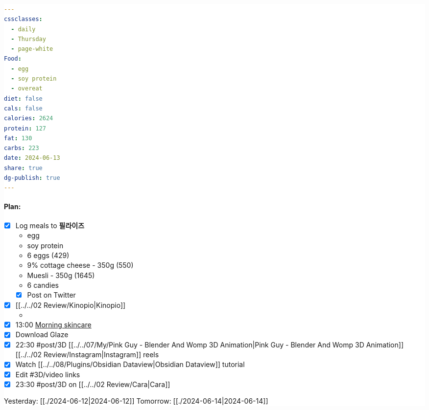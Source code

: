 ```yaml
---
cssclasses:
  - daily
  - Thursday
  - page-white
Food:
  - egg
  - soy protein
  - overeat
diet: false
cals: false
calories: 2624
protein: 127
fat: 130
carbs: 223
date: 2024-06-13
share: true
dg-publish: true
---
```

#### Plan:
- [x] Log meals to **필라이즈**
	- egg
	- soy protein
	- 6 eggs (429)
	- 9% cottage cheese - 350g (550)
	- Muesli - 350g (1645)
	- 6 candies
	- [x] Post on Twitter
- [x] [[../../02 Review/Kinopio|Kinopio]]
	- <iframe src="https://kinopio.club/invite?spaceId=yAdAUrn_sxAlH8s3RSmcx&amp;readOnlyKey=mWrudDtPdqWxqDpy4GHs2&amp;name=thu-jun-13-24" allow="fullscreen" allowfullscreen="" style="height: 100%; width: 100%; aspect-ratio: 3 / 1;"></iframe>
- [x] 13:00 [Morning skincare](../../AM.png)
- [x] Download Glaze
- [x] 22:30 #post/3D [[../../07/My/Pink Guy - Blender And Womp 3D Animation|Pink Guy - Blender And Womp 3D Animation]] [[../../02 Review/Instagram|Instagram]] reels
- [x] Watch [[../../08/Plugins/Obsidian Dataview|Obsidian Dataview]] tutorial
- [x] Edit #3D/video links
- [x] 23:30 #post/3D on [[../../02 Review/Cara|Cara]]

Yesterday: [[./2024-06-12|2024-06-12]]
Tomorrow: [[./2024-06-14|2024-06-14]]